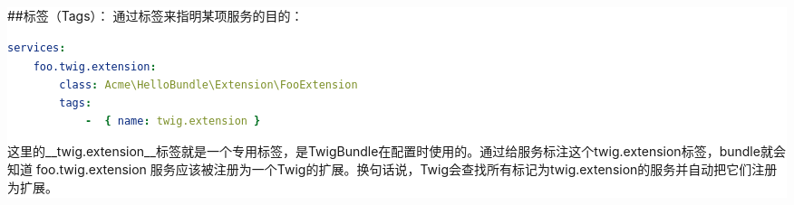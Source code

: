 ##标签（Tags）：
通过标签来指明某项服务的目的：

```yaml
services:
    foo.twig.extension:
        class: Acme\HelloBundle\Extension\FooExtension
        tags:
            -  { name: twig.extension }
```

这里的__twig.extension__标签就是一个专用标签，是TwigBundle在配置时使用的。通过给服务标注这个twig.extension标签，bundle就会知道 foo.twig.extension 服务应该被注册为一个Twig的扩展。换句话说，Twig会查找所有标记为twig.extension的服务并自动把它们注册为扩展。